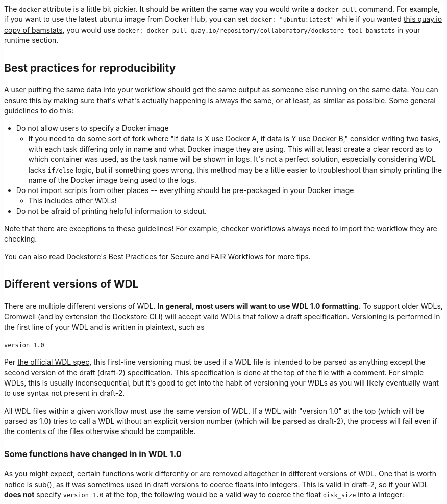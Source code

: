The `docker` attribute is a little bit pickier. It should be written the same way you would write a `docker pull` command. For example, if you want to use the latest ubuntu image from Docker Hub, you can set `docker: "ubuntu:latest"` while if you wanted [this quay.io copy of bamstats](https://quay.io/repository/collaboratory/dockstore-tool-bamstats), you would use `docker: docker pull quay.io/repository/collaboratory/dockstore-tool-bamstats` in your runtime section.

## Best practices for reproducibility
A user putting the same data into your workflow should get the same output as someone else running on the same data. You can ensure this by making sure that's what's actually happening is always the same, or at least, as similar as possible. Some general guidelines to do this:
* Do not allow users to specify a Docker image
	* If you need to do some sort of fork where "if data is X use Docker A, if data is Y use Docker B," consider writing two tasks, with each task differing only in name and what Docker image they are using. This will at least create a clear record as to which container was used, as the task name will be shown in logs. It's not a perfect solution, especially considering WDL lacks `if/else` logic, but if something goes wrong, this method may be a little easier to troubleshoot than simply printing the name of the Docker image being used to the logs.
* Do not import scripts from other places -- everything should be pre-packaged in your Docker image
	* This includes other WDLs!
* Do not be afraid of printing helpful information to stdout.

Note that there are exceptions to these guidelines! For example, checker workflows always need to import the workflow they are checking.

You can also read [Dockstore's Best Practices for Secure and FAIR Workflows](https://docs.dockstore.org/en/stable/advanced-topics/best-practices/best-practices-secure-fair-workflows.html) for more tips.

## Different versions of WDL
There are multiple different versions of WDL. **In general, most users will want to use WDL 1.0 formatting.** To support older WDLs, Cromwell (and by extension the Dockstore CLI) will accept valid WDLs that follow a draft specification. Versioning is performed in the first line of your WDL and is written in plaintext, such as

```
version 1.0
```

Per [the official WDL spec](https://github.com/openwdl/wdl/blob/main/versions/1.0/SPEC.md#versioning), this first-line versioning must be used if a WDL file is intended to be parsed as anything except the second version of the draft (draft-2) specification. This specification is done at the top of the file with a comment. For simple WDLs, this is usually inconsequential, but it's good to get into the habit of versioning your WDLs as you will likely eventually want to use syntax not present in draft-2.

All WDL files within a given workflow must use the same version of WDL. If a WDL with "version 1.0" at the top (which will be parsed as 1.0) tries to call a WDL without an explicit version number (which will be parsed as draft-2), the process will fail even if the contents of the files otherwise should be compatible.


### Some functions have changed in in WDL 1.0
As you might expect, certain functions work differently or are removed altogether in different versions of WDL. One that is worth notice is sub(), as it was sometimes used in draft versions to coerce floats into integers. This is valid in draft-2, so if your WDL **does not** specify `version 1.0` at the top, the following would be a valid way to coerce the float `disk_size` into a integer:
